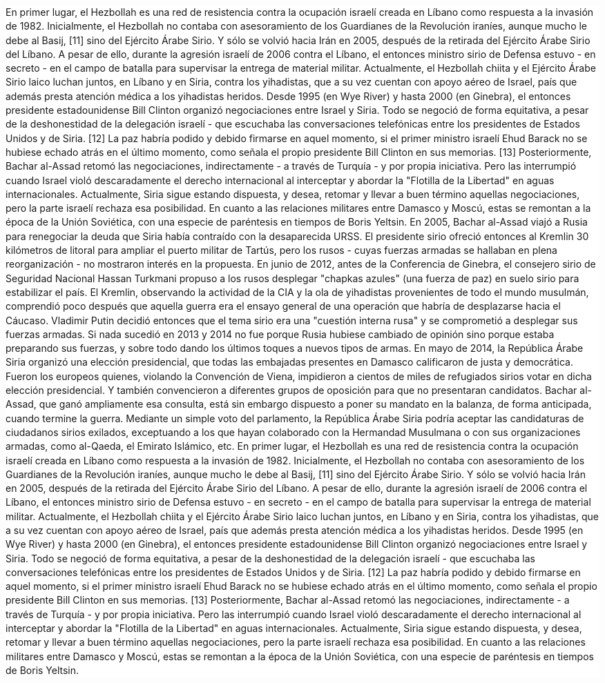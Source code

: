 En primer lugar, el Hezbollah es una red de resistencia contra la ocupación israelí creada en Líbano como respuesta a la invasión de 1982. Inicialmente, el Hezbollah no contaba con asesoramiento de los Guardianes de la Revolución iraníes, aunque mucho le debe al Basij, [11] sino del Ejército Árabe Sirio. Y sólo se volvió hacia Irán en 2005, después de la retirada del Ejército Árabe Sirio del Líbano. A pesar de ello, durante la agresión israelí de 2006 contra el Líbano, el entonces ministro sirio de Defensa estuvo - en secreto - en el campo de batalla para supervisar la entrega de material militar. Actualmente, el Hezbollah chiita y el Ejército Árabe Sirio laico luchan juntos, en Líbano y en Siria, contra los yihadistas, que a su vez cuentan con apoyo aéreo de Israel, país que además presta atención médica a los yihadistas heridos. Desde 1995 (en Wye River) y hasta 2000 (en Ginebra), el entonces presidente estadounidense Bill Clinton organizó negociaciones entre Israel y Siria. Todo se negoció de forma equitativa, a pesar de la deshonestidad de la delegación israelí - que escuchaba las conversaciones telefónicas entre los presidentes de Estados Unidos y de Siria. [12] La paz habría podido y debido firmarse en aquel momento, si el primer ministro israelí Ehud Barack no se hubiese echado atrás en el último momento, como señala el propio presidente Bill Clinton en sus memorias. [13] Posteriormente, Bachar al-Assad retomó las negociaciones, indirectamente - a través de Turquía - y por propia iniciativa. Pero las interrumpió cuando Israel violó descaradamente el derecho internacional al interceptar y abordar la "Flotilla de la Libertad" en aguas internacionales. Actualmente, Siria sigue estando dispuesta, y desea, retomar y llevar a buen término aquellas negociaciones, pero la parte israelí rechaza esa posibilidad. En cuanto a las relaciones militares entre Damasco y Moscú, estas se remontan a la época de la Unión Soviética, con una especie de paréntesis en tiempos de Boris Yeltsin. En 2005, Bachar al-Assad viajó a Rusia para renegociar la deuda que Siria había contraído con la desaparecida URSS. El presidente sirio ofreció entonces al Kremlin 30 kilómetros de litoral para ampliar el puerto militar de Tartús, pero los rusos - cuyas fuerzas armadas se hallaban en plena reorganización - no mostraron interés en la propuesta. En junio de 2012, antes de la Conferencia de Ginebra, el consejero sirio de Seguridad Nacional Hassan Turkmani propuso a los rusos desplegar "chapkas azules" (una fuerza de paz) en suelo sirio para estabilizar el país. El Kremlin, observando la actividad de la CIA y la ola de yihadistas provenientes de todo el mundo musulmán, comprendió poco después que aquella guerra era el ensayo general de una operación que habría de desplazarse hacia el Cáucaso. Vladimir Putin decidió entonces que el tema sirio era una "cuestión interna rusa" y se comprometió a desplegar sus fuerzas armadas. Si nada sucedió en 2013 y 2014 no fue porque Rusia hubiese cambiado de opinión sino porque estaba preparando sus fuerzas, y sobre todo dando los últimos toques a nuevos tipos de armas. En mayo de 2014, la República Árabe Siria organizó una elección presidencial, que todas las embajadas presentes en Damasco calificaron de justa y democrática. Fueron los europeos quienes, violando la Convención de Viena, impidieron a cientos de miles de refugiados sirios votar en dicha elección presidencial. Y también convencieron a diferentes grupos de oposición para que no presentaran candidatos. Bachar al-Assad, que ganó ampliamente esa consulta, está sin embargo dispuesto a poner su mandato en la balanza, de forma anticipada, cuando termine la guerra. Mediante un simple voto del parlamento, la República Árabe Siria podría aceptar las candidaturas de ciudadanos sirios exilados, exceptuando a los que hayan colaborado con la Hermandad Musulmana o con sus organizaciones armadas, como al-Qaeda, el Emirato Islámico, etc.
En primer lugar, el Hezbollah es una red de resistencia contra la ocupación israelí creada en Líbano como respuesta a la invasión de 1982. Inicialmente, el Hezbollah no contaba con asesoramiento de los Guardianes de la Revolución iraníes, aunque mucho le debe al Basij, [11] sino del Ejército Árabe Sirio.
Y sólo se volvió hacia Irán en 2005, después de la retirada del Ejército Árabe Sirio del Líbano. A pesar de ello, durante la agresión israelí de 2006 contra el Líbano, el entonces ministro sirio de Defensa estuvo - en secreto - en el campo de batalla para supervisar la entrega de material militar.
Actualmente, el Hezbollah chiita y el Ejército Árabe Sirio laico luchan juntos, en Líbano y en Siria, contra los yihadistas, que a su vez cuentan con apoyo aéreo de Israel, país que además presta atención médica a los yihadistas heridos.
Desde 1995 (en Wye River) y hasta 2000 (en Ginebra), el entonces presidente estadounidense Bill Clinton organizó negociaciones entre Israel y Siria. Todo se negoció de forma equitativa, a pesar de la deshonestidad de la delegación israelí - que escuchaba las conversaciones telefónicas entre los presidentes de Estados Unidos y de Siria. [12]
La paz habría podido y debido firmarse en aquel momento, si el primer ministro israelí Ehud Barack no se hubiese echado atrás en el último momento, como señala el propio presidente Bill Clinton en sus memorias. [13]
Posteriormente, Bachar al-Assad retomó las negociaciones, indirectamente - a través de Turquía - y por propia iniciativa. Pero las interrumpió cuando Israel violó descaradamente el derecho internacional al interceptar y abordar la "Flotilla de la Libertad" en aguas internacionales.
Actualmente, Siria sigue estando dispuesta, y desea, retomar y llevar a buen término aquellas negociaciones, pero la parte israelí rechaza esa posibilidad.
En cuanto a las relaciones militares entre Damasco y Moscú, estas se remontan a la época de la Unión Soviética, con una especie de paréntesis en tiempos de Boris Yeltsin.